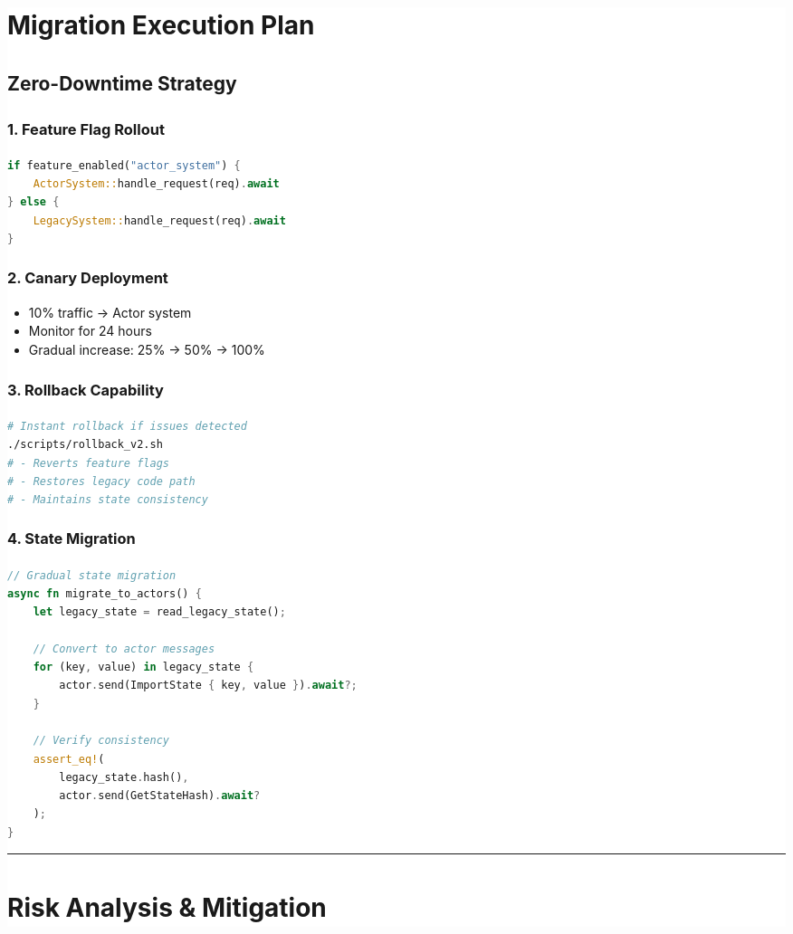 
# Migration Execution Plan

## Zero-Downtime Strategy

### 1. Feature Flag Rollout
```rust
if feature_enabled("actor_system") {
    ActorSystem::handle_request(req).await
} else {
    LegacySystem::handle_request(req).await
}
```

### 2. Canary Deployment
- 10% traffic → Actor system
- Monitor for 24 hours
- Gradual increase: 25% → 50% → 100%

### 3. Rollback Capability
```bash
# Instant rollback if issues detected
./scripts/rollback_v2.sh
# - Reverts feature flags
# - Restores legacy code path
# - Maintains state consistency
```

### 4. State Migration
```rust
// Gradual state migration
async fn migrate_to_actors() {
    let legacy_state = read_legacy_state();
    
    // Convert to actor messages
    for (key, value) in legacy_state {
        actor.send(ImportState { key, value }).await?;
    }
    
    // Verify consistency
    assert_eq!(
        legacy_state.hash(),
        actor.send(GetStateHash).await?
    );
}
```

---

# Risk Analysis & Mitigation
